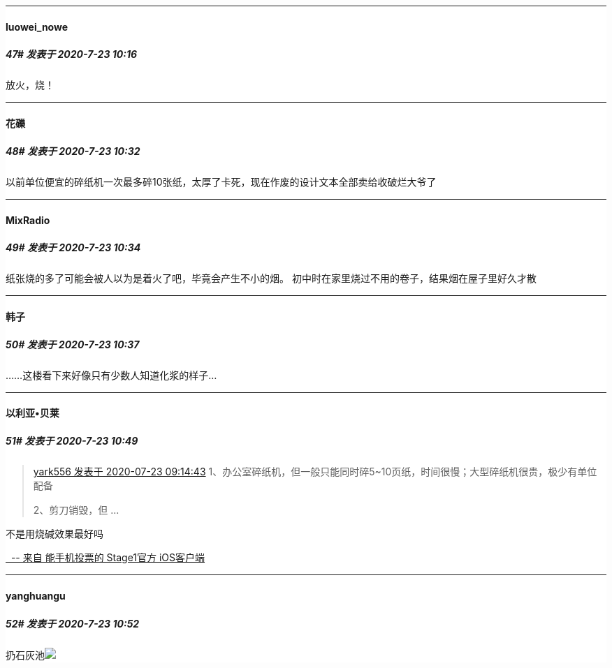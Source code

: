 
-----

####  luowei_nowe  
##### 47#       发表于 2020-7-23 10:16


放火，烧！


-----

####  花礫  
##### 48#       发表于 2020-7-23 10:32


以前单位便宜的碎纸机一次最多碎10张纸，太厚了卡死，现在作废的设计文本全部卖给收破烂大爷了


-----

####  MixRadio  
##### 49#       发表于 2020-7-23 10:34


纸张烧的多了可能会被人以为是着火了吧，毕竟会产生不小的烟。
初中时在家里烧过不用的卷子，结果烟在屋子里好久才散


-----

####  韩子  
##### 50#       发表于 2020-7-23 10:37


……这楼看下来好像只有少数人知道化浆的样子…


-----

####  以利亚•贝莱  
##### 51#       发表于 2020-7-23 10:49


<blockquote><a href="httphttps://bbs.saraba1st.com/2b/forum.php?mod=redirect&amp;goto=findpost&amp;pid=48190591&amp;ptid=1950665" target="_blank">yark556 发表于 2020-07-23 09:14:43</a>
1、办公室碎纸机，但一般只能同时碎5~10页纸，时间很慢；大型碎纸机很贵，极少有单位配备

2、剪刀销毁，但 ...</blockquote>不是用烧碱效果最好吗

[  -- 来自 能手机投票的 Stage1官方 iOS客户端](https://itunes.apple.com/fi/app/saraba1st/id1221237470?mt=8)


-----

####  yanghuangu  
##### 52#       发表于 2020-7-23 10:52


扔石灰池<img src="https://static.saraba1st.com/image/smiley/face2017/217.gif" referrerpolicy="no-referrer">
